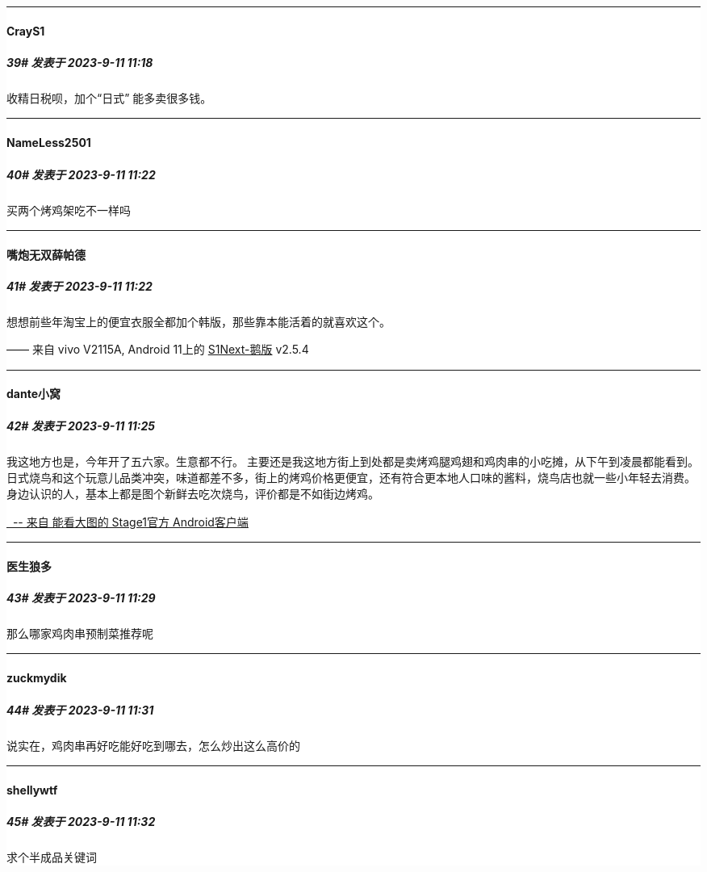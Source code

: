 *****

####  CrayS1  
##### 39#       发表于 2023-9-11 11:18

收精日税呗，加个“日式” 能多卖很多钱。

*****

####  NameLess2501  
##### 40#       发表于 2023-9-11 11:22

买两个烤鸡架吃不一样吗

*****

####  嘴炮无双薛帕德  
##### 41#       发表于 2023-9-11 11:22

想想前些年淘宝上的便宜衣服全都加个韩版，那些靠本能活着的就喜欢这个。

—— 来自 vivo V2115A, Android 11上的 [S1Next-鹅版](https://github.com/ykrank/S1-Next/releases) v2.5.4

*****

####  dante小窝  
##### 42#       发表于 2023-9-11 11:25

我这地方也是，今年开了五六家。生意都不行。
主要还是我这地方街上到处都是卖烤鸡腿鸡翅和鸡肉串的小吃摊，从下午到凌晨都能看到。日式烧鸟和这个玩意儿品类冲突，味道都差不多，街上的烤鸡价格更便宜，还有符合更本地人口味的酱料，烧鸟店也就一些小年轻去消费。
身边认识的人，基本上都是图个新鲜去吃次烧鸟，评价都是不如街边烤鸡。

[  -- 来自 能看大图的 Stage1官方 Android客户端](https://www.coolapk.com/apk/140634)

*****

####  医生狼多  
##### 43#       发表于 2023-9-11 11:29

那么哪家鸡肉串预制菜推荐呢

*****

####  zuckmydik  
##### 44#       发表于 2023-9-11 11:31

说实在，鸡肉串再好吃能好吃到哪去，怎么炒出这么高价的

*****

####  shellywtf  
##### 45#       发表于 2023-9-11 11:32

求个半成品关键词
